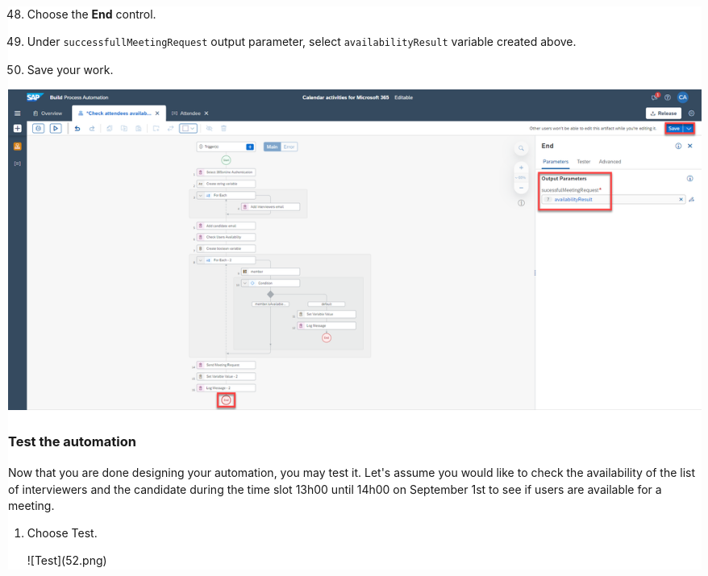 48. Choose the **End** control.

49. Under `successfullMeetingRequest` output parameter, select `availabilityResult` variable created above.

50. Save your work.

   ![Save](51.png)

### Test the automation

Now that you are done designing your automation, you may test it. Let's assume you would like to check the availability of the list of interviewers and the candidate during the time slot 13h00 until 14h00 on September 1st to see if users are available for a meeting.

1. Choose Test.

    <!-- border -->![Test](52.png)
